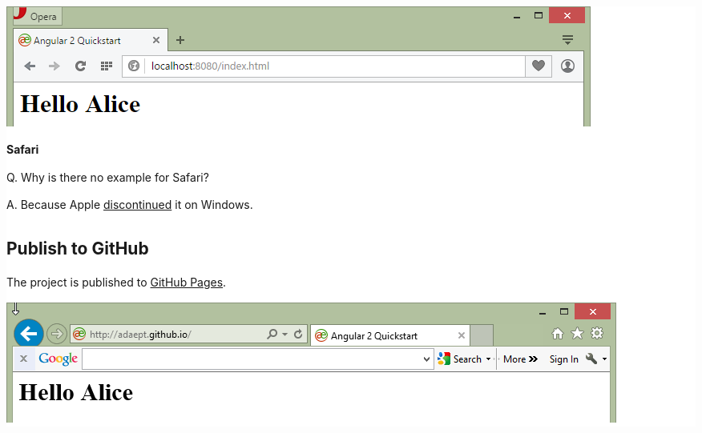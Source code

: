 ![Opera](./pix/HelloAliceOpera.png "Opera")

**Safari**

Q. Why is there no example for Safari?

A. Because Apple
[discontinued](http://apple.stackexchange.com/questions/68836/where-can-i-download-safari-for-windows)
it on Windows.

## Publish to GitHub

The project is published to [GitHub Pages](http://adaept.github.io).

![Internet Explorer](./pix/HelloAliceIE_gh-pages.png "Internet Explorer")

